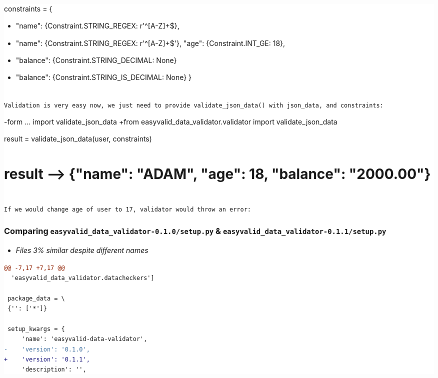  constraints = {
-    "name": {Constraint.STRING_REGEX: r'^[A-Z]+$},
+    "name": {Constraint.STRING_REGEX: r'^[A-Z]+$'},
     "age": {Constraint.INT_GE: 18},
-    "balance": {Constraint.STRING_DECIMAL: None}
+    "balance": {Constraint.STRING_IS_DECIMAL: None}
 }
 ```
 
 Validation is very easy now, we just need to provide validate_json_data() with json_data, and constraints:
 
 ```
-form ... import validate_json_data
+from easyvalid_data_validator.validator import validate_json_data
 
 result = validate_json_data(user, constraints)
 
 # result --> {"name": "ADAM", "age": 18, "balance": "2000.00"}
 ```
 
 If we would change age of user to 17, validator would throw an error:
```

### Comparing `easyvalid_data_validator-0.1.0/setup.py` & `easyvalid_data_validator-0.1.1/setup.py`

 * *Files 3% similar despite different names*

```diff
@@ -7,17 +7,17 @@
  'easyvalid_data_validator.datacheckers']
 
 package_data = \
 {'': ['*']}
 
 setup_kwargs = {
     'name': 'easyvalid-data-validator',
-    'version': '0.1.0',
+    'version': '0.1.1',
     'description': '',
```